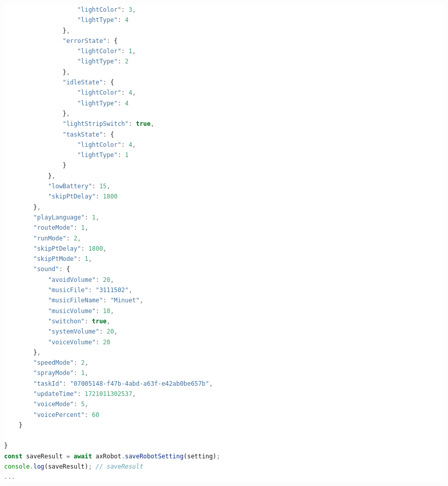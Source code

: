 ```typescript
					"lightColor": 3,
					"lightType": 4
				},
				"errorState": {
					"lightColor": 1,
					"lightType": 2
				},
				"idleState": {
					"lightColor": 4,
					"lightType": 4
				},
				"lightStripSwitch": true,
				"taskState": {
					"lightColor": 4,
					"lightType": 1
				}
			},
			"lowBattery": 15,
			"skipPtDelay": 1800
		},
		"playLanguage": 1,
		"routeMode": 1,
		"runMode": 2,
		"skipPtDelay": 1800,
		"skipPtMode": 1,
		"sound": {
			"avoidVolume": 20,
			"musicFile": "3111502",
			"musicFileName": "Minuet",
			"musicVolume": 10,
			"switchon": true,
			"systemVolume": 20,
			"voiceVolume": 20
		},
		"speedMode": 2,
		"sprayMode": 1,
		"taskId": "07005148-f47b-4abd-a63f-e42ab0be657b",
		"updateTime": 1721011302537,
		"voiceMode": 5,
		"voicePercent": 60
	}

}
const saveResult = await axRobot.saveRobotSetting(setting);
console.log(saveResult); // saveResult
...
```

